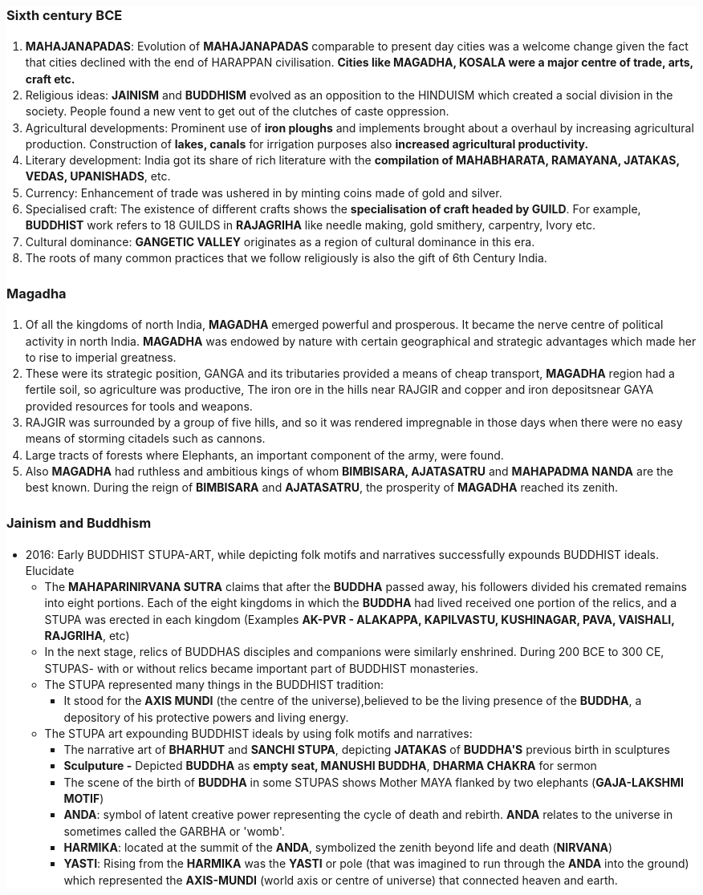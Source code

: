 ### Sixth century BCE
1. **MAHAJANAPADAS**: Evolution of **MAHAJANAPADAS** comparable to present day cities was a welcome change given the fact that cities declined with the end of HARAPPAN civilisation. **Cities like MAGADHA, KOSALA were a major centre of trade, arts, craft etc.**
2. Religious ideas: **JAINISM** and **BUDDHISM** evolved as an opposition to the HINDUISM which created a social division in the society. People found a new vent to get out of the clutches of caste oppression.
3. Agricultural developments: Prominent use of **iron ploughs** and implements brought about a overhaul by increasing agricultural production. Construction of **lakes, canals** for irrigation purposes also **increased agricultural productivity.**
4. Literary development: India got its share of rich literature with the **compilation of MAHABHARATA, RAMAYANA, JATAKAS, VEDAS, UPANISHADS**, etc.
5. Currency: Enhancement of trade was ushered in by minting coins made of gold and silver.
6. Specialised craft: The existence of different crafts shows the **specialisation of craft headed by GUILD**. For example, **BUDDHIST** work refers to 18 GUILDS in **RAJAGRIHA** like needle making, gold smithery, carpentry, Ivory etc.
7. Cultural dominance: **GANGETIC VALLEY** originates as a region of cultural dominance in this era.
8. The roots of many common practices that we follow religiously is also the gift of 6th Century India.

### Magadha
1. Of all the kingdoms of north India, **MAGADHA** emerged powerful and prosperous. It became the nerve centre of political activity in north India. **MAGADHA** was endowed by nature with certain geographical and strategic advantages which made her to rise to imperial greatness.
2. These were its strategic position, GANGA and its tributaries provided a means of cheap transport, **MAGADHA** region had a fertile soil, so agriculture was productive, The iron ore in the hills near RAJGIR and copper and iron depositsnear GAYA provided resources for tools and weapons.
3. RAJGIR was surrounded by a group of five hills, and so it was rendered impregnable in those days when there were no easy means of storming citadels such as cannons.
4. Large tracts of forests where Elephants, an important component of the army, were found.
5. Also **MAGADHA** had ruthless and ambitious kings of whom **BIMBISARA, AJATASATRU** and **MAHAPADMA NANDA** are the best known. During the reign of **BIMBISARA** and **AJATASATRU**, the prosperity of **MAGADHA** reached its zenith.

### Jainism and Buddhism
- 2016: Early BUDDHIST STUPA-ART, while depicting folk motifs and narratives successfully expounds BUDDHIST ideals. Elucidate
    - The **MAHAPARINIRVANA SUTRA** claims that after the **BUDDHA** passed away, his followers divided his cremated remains into eight portions. Each of the eight kingdoms in which the **BUDDHA** had lived received one portion of the relics, and a STUPA was erected in each kingdom (Examples **AK-PVR - ALAKAPPA, KAPILVASTU, KUSHINAGAR, PAVA, VAISHALI, RAJGRIHA**, etc)
    - In the next stage, relics of BUDDHAS disciples and companions were similarly enshrined. During 200 BCE to 300 CE, STUPAS- with or without relics became important part of BUDDHIST monasteries.
    - The STUPA represented many things in the BUDDHIST tradition:
        - It stood for the **AXIS MUNDI** (the centre of the universe),believed to be the living presence of the **BUDDHA**, a depository of his protective powers and living energy.
    - The STUPA art expounding BUDDHIST ideals by using folk motifs and narratives:
        - The narrative art of **BHARHUT** and **SANCHI STUPA**, depicting **JATAKAS** of **BUDDHA'S** previous birth in sculptures
        - **Sculputure -** Depicted **BUDDHA** as **empty seat, MANUSHI BUDDHA**, **DHARMA CHAKRA** for sermon
        - The scene of the birth of **BUDDHA** in some STUPAS shows Mother MAYA flanked by two elephants (**GAJA-LAKSHMI MOTIF**)
        - **ANDA**: symbol of latent creative power representing the cycle of death and rebirth. **ANDA** relates to the universe in sometimes called the GARBHA or 'womb'.
        - **HARMIKA**: located at the summit of the **ANDA**, symbolized the zenith beyond life and death (**NIRVANA**)
        - **YASTI**: Rising from the **HARMIKA** was the **YASTI** or pole (that was imagined to run through the **ANDA** into the ground) which represented the **AXIS-MUNDI** (world axis or centre of universe) that connected heaven and earth.
